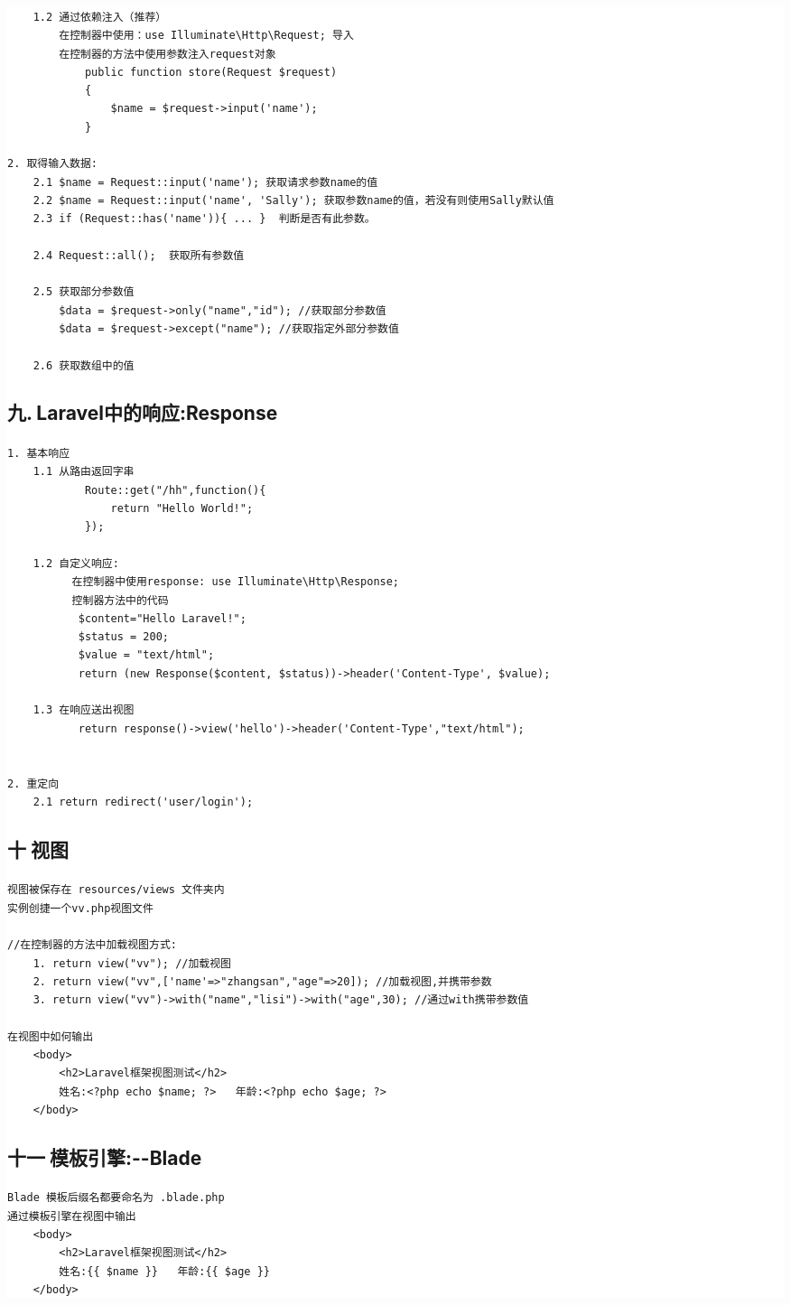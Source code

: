         1.2 通过依赖注入（推荐）
            在控制器中使用：use Illuminate\Http\Request; 导入
            在控制器的方法中使用参数注入request对象
                public function store(Request $request)
                {
                    $name = $request->input('name');
                }
                
    2. 取得输入数据:
        2.1 $name = Request::input('name'); 获取请求参数name的值
        2.2 $name = Request::input('name', 'Sally'); 获取参数name的值，若没有则使用Sally默认值
        2.3 if (Request::has('name')){ ... }  判断是否有此参数。
        
        2.4 Request::all();  获取所有参数值
        
        2.5 获取部分参数值
            $data = $request->only("name","id"); //获取部分参数值
            $data = $request->except("name"); //获取指定外部分参数值
            
        2.6 获取数组中的值
  
  九.  Laravel中的响应:Response
--------------------------------------------------------
    1. 基本响应
        1.1 从路由返回字串
                Route::get("/hh",function(){
                    return "Hello World!";
                });
                
        1.2 自定义响应:
              在控制器中使用response: use Illuminate\Http\Response;
              控制器方法中的代码
               $content="Hello Laravel!";
               $status = 200;
               $value = "text/html";
               return (new Response($content, $status))->header('Content-Type', $value);
        
        1.3 在响应送出视图  
               return response()->view('hello')->header('Content-Type',"text/html");
               
                
    2. 重定向
        2.1 return redirect('user/login');
        
        
 十 视图
---------------------------------------------------------
    视图被保存在 resources/views 文件夹内 
    实例创捷一个vv.php视图文件
    
    //在控制器的方法中加载视图方式:
        1. return view("vv"); //加载视图
        2. return view("vv",['name'=>"zhangsan","age"=>20]); //加载视图,并携带参数
        3. return view("vv")->with("name","lisi")->with("age",30); //通过with携带参数值
        
    在视图中如何输出
        <body>
            <h2>Laravel框架视图测试</h2>
            姓名:<?php echo $name; ?>   年龄:<?php echo $age; ?>
        </body>
    

 十一 模板引擎:--Blade
---------------------------------------------------
    Blade 模板后缀名都要命名为 .blade.php
    通过模板引擎在视图中输出
        <body>
            <h2>Laravel框架视图测试</h2>
            姓名:{{ $name }}   年龄:{{ $age }}
        </body>